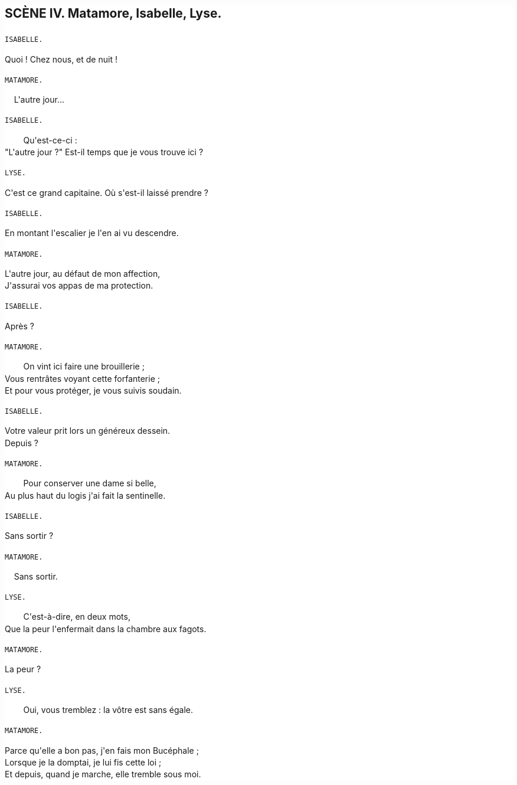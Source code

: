 
## SCÈNE IV. Matamore, Isabelle, Lyse.

    ISABELLE.
Quoi ! Chez nous, et de nuit !  

    MATAMORE.
    L'autre jour...  

    ISABELLE.
        Qu'est-ce-ci :  
"L'autre jour ?" Est-il temps que je vous trouve ici ?  

    LYSE.
C'est ce grand capitaine. Où s'est-il laissé prendre ?  

    ISABELLE.
En montant l'escalier je l'en ai vu descendre.  

    MATAMORE.
L'autre jour, au défaut de mon affection,  
J'assurai vos appas de ma protection.  

    ISABELLE.
Après ?  

    MATAMORE.
        On vint ici faire une brouillerie ;  
Vous rentrâtes voyant cette forfanterie ;  
Et pour vous protéger, je vous suivis soudain.  

    ISABELLE.
Votre valeur prit lors un généreux dessein.  
Depuis ?  

    MATAMORE.
        Pour conserver une dame si belle,  
Au plus haut du logis j'ai fait la sentinelle.  

    ISABELLE.
Sans sortir ?  

    MATAMORE.
    Sans sortir.  

    LYSE.
        C'est-à-dire, en deux mots,  
Que la peur l'enfermait dans la chambre aux fagots.  

    MATAMORE.
La peur ?  

    LYSE.
        Oui, vous tremblez : la vôtre est sans égale.  

    MATAMORE.
Parce qu'elle a bon pas, j'en fais mon Bucéphale ;  
Lorsque je la domptai, je lui fis cette loi ;  
Et depuis, quand je marche, elle tremble sous moi.  
